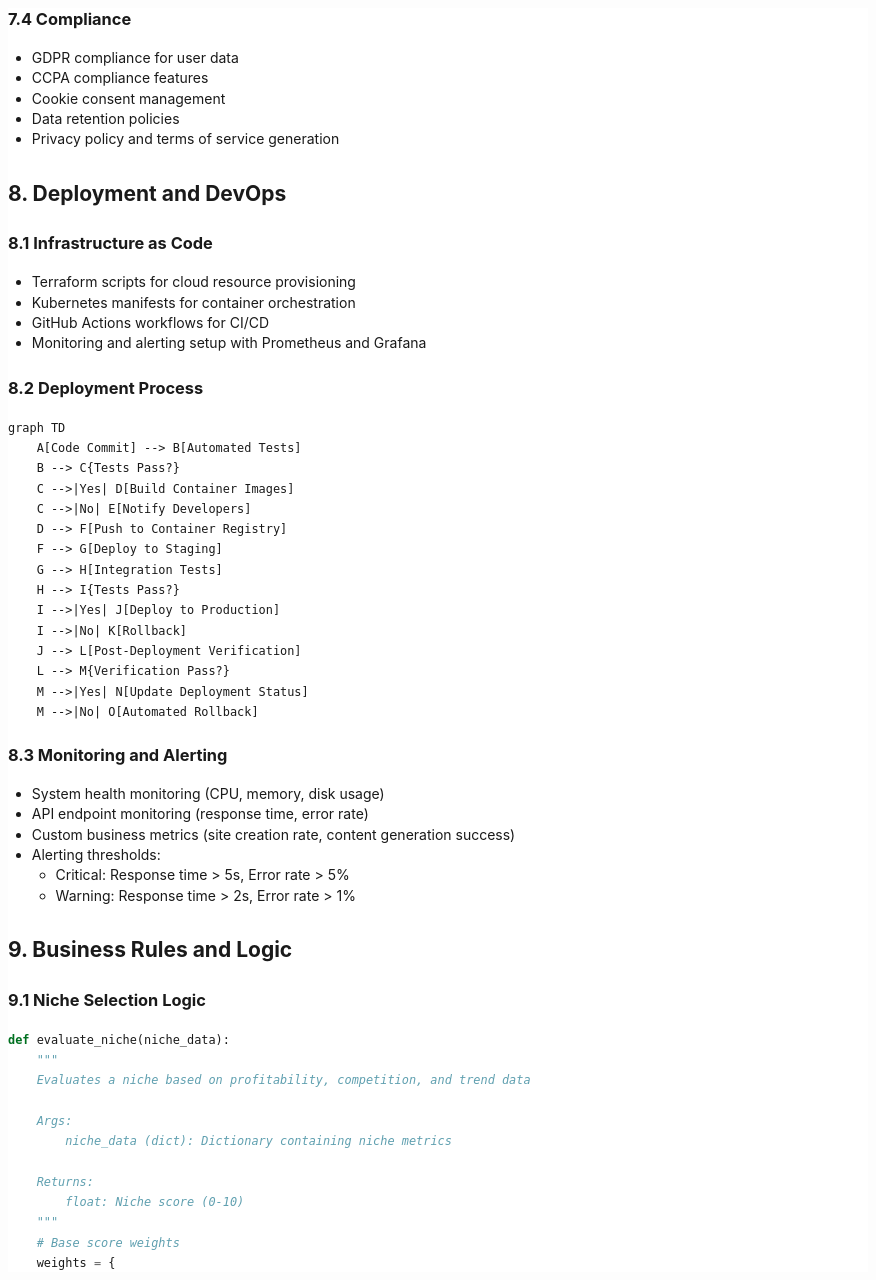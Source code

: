 ### 7.4 Compliance

- GDPR compliance for user data
- CCPA compliance features
- Cookie consent management
- Data retention policies
- Privacy policy and terms of service generation

## 8. Deployment and DevOps

### 8.1 Infrastructure as Code

- Terraform scripts for cloud resource provisioning
- Kubernetes manifests for container orchestration
- GitHub Actions workflows for CI/CD
- Monitoring and alerting setup with Prometheus and Grafana

### 8.2 Deployment Process

```mermaid
graph TD
    A[Code Commit] --> B[Automated Tests]
    B --> C{Tests Pass?}
    C -->|Yes| D[Build Container Images]
    C -->|No| E[Notify Developers]
    D --> F[Push to Container Registry]
    F --> G[Deploy to Staging]
    G --> H[Integration Tests]
    H --> I{Tests Pass?}
    I -->|Yes| J[Deploy to Production]
    I -->|No| K[Rollback]
    J --> L[Post-Deployment Verification]
    L --> M{Verification Pass?}
    M -->|Yes| N[Update Deployment Status]
    M -->|No| O[Automated Rollback]
```

### 8.3 Monitoring and Alerting

- System health monitoring (CPU, memory, disk usage)
- API endpoint monitoring (response time, error rate)
- Custom business metrics (site creation rate, content generation success)
- Alerting thresholds:
  - Critical: Response time > 5s, Error rate > 5%
  - Warning: Response time > 2s, Error rate > 1%

## 9. Business Rules and Logic

### 9.1 Niche Selection Logic

```python
def evaluate_niche(niche_data):
    """
    Evaluates a niche based on profitability, competition, and trend data
    
    Args:
        niche_data (dict): Dictionary containing niche metrics
        
    Returns:
        float: Niche score (0-10)
    """
    # Base score weights
    weights = {
```